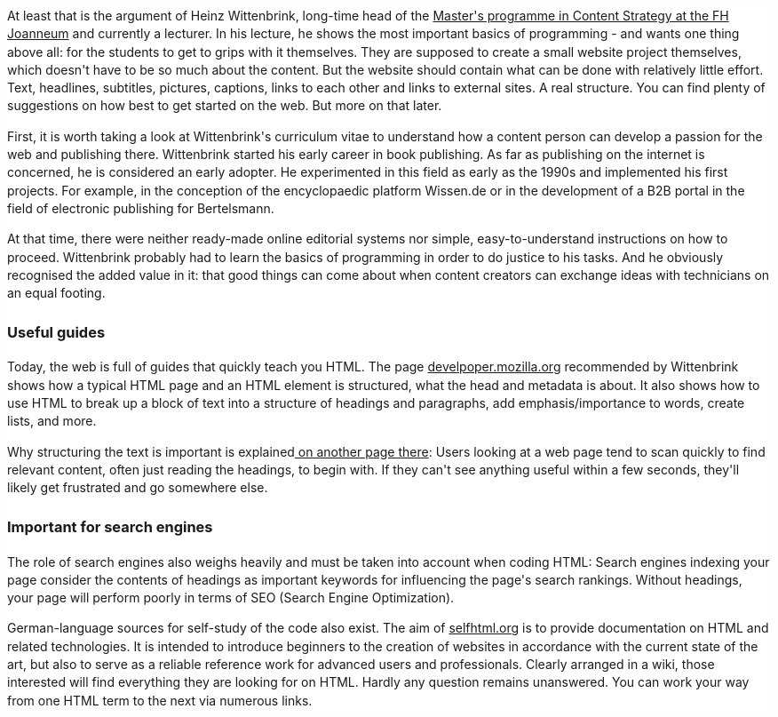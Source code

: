 At least that is the argument of Heinz Wittenbrink, long-time head of the</span> <span class="c8">[Master's programme in Content Strategy at the FH Joanneum](https://www.google.com/url?q=https://www.fh-joanneum.at/content-strategie-und-digitale-kommunikation/master/&sa=D&source=editors&ust=1613728613124000&usg=AOvVaw33LobYiTCE6jwxg_iBALvO)</span><span class="c4"> and currently a lecturer. In his lecture, he shows the most important basics of programming - and wants one thing above all: for the students to get to grips with it themselves. They are supposed to create a small website project themselves, which doesn't have to be so much about the content. But the website should contain what can be done with relatively little effort. Text, headlines, subtitles, pictures, captions, links to each other and links to external sites. A real structure. You can find plenty of suggestions on how best to get started on the web. But more on that later.

First, it is worth taking a look at Wittenbrink's curriculum vitae to understand how a content person can develop a passion for the web and publishing there. Wittenbrink started his early career in book publishing. As far as publishing on the internet is concerned, he is considered an early adopter. He experimented in this field as early as the 1990s and implemented his first projects. For example, in the conception of the encyclopaedic platform Wissen.de or in the development of a B2B portal in the field of electronic publishing for Bertelsmann.

<span class="c4">At that time, there were neither ready-made online editorial systems nor simple, easy-to-understand instructions on how to proceed. Wittenbrink probably had to learn the basics of programming in order to do justice to his tasks. And he obviously recognised the added value in it: that good things can come about when content creators can exchange ideas with technicians on an equal footing.</span>

### Useful guides


<span>Today, the web is full of guides that quickly teach you HTML. The page</span> <span class="c8">[develpoper.mozilla.org](https://www.google.com/url?q=https://developer.mozilla.org/en-US/docs/Learn/HTML/Introduction_to_HTML&sa=D&source=editors&ust=1613728613125000&usg=AOvVaw37LlTfkZI2KtndS3tznAjJ) </span><span class="c4">recommended by Wittenbrink shows how a typical HTML page and an HTML element is structured, what the head and metadata is about. It also shows how to use HTML to break up a block of text into a structure of headings and paragraphs, add emphasis/importance to words, create lists, and more.</span>

Why structuring the text is important is explained</span><span class="c8">[ on another page there](https://www.google.com/url?q=https://developer.mozilla.org/en-US/docs/Learn/HTML/Introduction_to_HTML/HTML_text_fundamentals&sa=D&source=editors&ust=1613728613125000&usg=AOvVaw0_vWrm25SouWM35d6pgpud)</span><span class="c4">: Users looking at a web page tend to scan quickly to find relevant content, often just reading the headings, to begin with. If they can't see anything useful within a few seconds, they'll likely get frustrated and go somewhere else.</span>

### Important for search engines

The role of search engines also weighs heavily and must be taken into account when coding HTML: Search engines indexing your page consider the contents of headings as important keywords for influencing the page's search rankings. Without headings, your page will perform poorly in terms of SEO (Search Engine Optimization).

German-language sources for self-study of the code also exist. The aim of [selfhtml.org](https://www.google.com/url?q=https://www.selfhtml.org/&sa=D&source=editors&ust=1613728613126000&usg=AOvVaw18mmtjlnX2vqJuTQKvegvR)</span> is to provide documentation on HTML and related technologies. It is intended to introduce beginners to the creation of websites in accordance with the current state of the art, but also to serve as a reliable reference work for advanced users and professionals. Clearly arranged in a wiki, those interested will find everything they are looking for on HTML. Hardly any question remains unanswered. You can work your way from one HTML term to the next via numerous links.</span>
